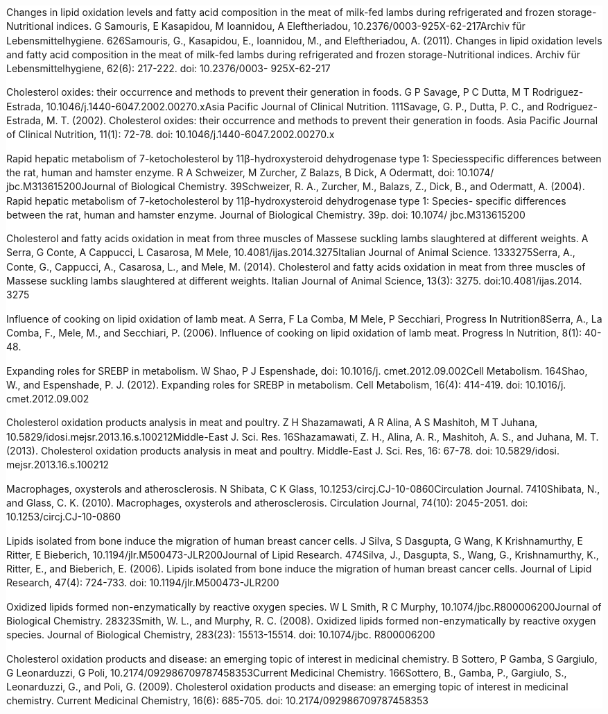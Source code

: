 Changes in lipid oxidation levels and fatty acid composition in the meat of milk-fed lambs during refrigerated and frozen storage-Nutritional indices. G Samouris, E Kasapidou, M Ioannidou, A Eleftheriadou, 10.2376/0003-925X-62-217Archiv für Lebensmittelhygiene. 626Samouris, G., Kasapidou, E., Ioannidou, M., and Eleftheriadou, A. (2011). Changes in lipid oxidation levels and fatty acid composition in the meat of milk-fed lambs during refrigerated and frozen storage-Nutritional indices. Archiv für Lebensmittelhygiene, 62(6): 217-222. doi: 10.2376/0003- 925X-62-217

Cholesterol oxides: their occurrence and methods to prevent their generation in foods. G P Savage, P C Dutta, M T Rodriguez-Estrada, 10.1046/j.1440-6047.2002.00270.xAsia Pacific Journal of Clinical Nutrition. 111Savage, G. P., Dutta, P. C., and Rodriguez-Estrada, M. T. (2002). Cholesterol oxides: their occurrence and methods to prevent their generation in foods. Asia Pacific Journal of Clinical Nutrition, 11(1): 72-78. doi: 10.1046/j.1440-6047.2002.00270.x

Rapid hepatic metabolism of 7-ketocholesterol by 11β-hydroxysteroid dehydrogenase type 1: Speciesspecific differences between the rat, human and hamster enzyme. R A Schweizer, M Zurcher, Z Balazs, B Dick, A Odermatt, doi: 10.1074/ jbc.M313615200Journal of Biological Chemistry. 39Schweizer, R. A., Zurcher, M., Balazs, Z., Dick, B., and Odermatt, A. (2004). Rapid hepatic metabolism of 7-ketocholesterol by 11β-hydroxysteroid dehydrogenase type 1: Species- specific differences between the rat, human and hamster enzyme. Journal of Biological Chemistry. 39p. doi: 10.1074/ jbc.M313615200

Cholesterol and fatty acids oxidation in meat from three muscles of Massese suckling lambs slaughtered at different weights. A Serra, G Conte, A Cappucci, L Casarosa, M Mele, 10.4081/ijas.2014.3275Italian Journal of Animal Science. 1333275Serra, A., Conte, G., Cappucci, A., Casarosa, L., and Mele, M. (2014). Cholesterol and fatty acids oxidation in meat from three muscles of Massese suckling lambs slaughtered at different weights. Italian Journal of Animal Science, 13(3): 3275. doi:10.4081/ijas.2014. 3275

Influence of cooking on lipid oxidation of lamb meat. A Serra, F La Comba, M Mele, P Secchiari, Progress In Nutrition8Serra, A., La Comba, F., Mele, M., and Secchiari, P. (2006). Influence of cooking on lipid oxidation of lamb meat. Progress In Nutrition, 8(1): 40-48.

Expanding roles for SREBP in metabolism. W Shao, P J Espenshade, doi: 10.1016/j. cmet.2012.09.002Cell Metabolism. 164Shao, W., and Espenshade, P. J. (2012). Expanding roles for SREBP in metabolism. Cell Metabolism, 16(4): 414-419. doi: 10.1016/j. cmet.2012.09.002

Cholesterol oxidation products analysis in meat and poultry. Z H Shazamawati, A R Alina, A S Mashitoh, M T Juhana, 10.5829/idosi.mejsr.2013.16.s.100212Middle-East J. Sci. Res. 16Shazamawati, Z. H., Alina, A. R., Mashitoh, A. S., and Juhana, M. T. (2013). Cholesterol oxidation products analysis in meat and poultry. Middle-East J. Sci. Res, 16: 67-78. doi: 10.5829/idosi. mejsr.2013.16.s.100212

Macrophages, oxysterols and atherosclerosis. N Shibata, C K Glass, 10.1253/circj.CJ-10-0860Circulation Journal. 7410Shibata, N., and Glass, C. K. (2010). Macrophages, oxysterols and atherosclerosis. Circulation Journal, 74(10): 2045-2051. doi: 10.1253/circj.CJ-10-0860

Lipids isolated from bone induce the migration of human breast cancer cells. J Silva, S Dasgupta, G Wang, K Krishnamurthy, E Ritter, E Bieberich, 10.1194/jlr.M500473-JLR200Journal of Lipid Research. 474Silva, J., Dasgupta, S., Wang, G., Krishnamurthy, K., Ritter, E., and Bieberich, E. (2006). Lipids isolated from bone induce the migration of human breast cancer cells. Journal of Lipid Research, 47(4): 724-733. doi: 10.1194/jlr.M500473-JLR200

Oxidized lipids formed non-enzymatically by reactive oxygen species. W L Smith, R C Murphy, 10.1074/jbc.R800006200Journal of Biological Chemistry. 28323Smith, W. L., and Murphy, R. C. (2008). Oxidized lipids formed non-enzymatically by reactive oxygen species. Journal of Biological Chemistry, 283(23): 15513-15514. doi: 10.1074/jbc. R800006200

Cholesterol oxidation products and disease: an emerging topic of interest in medicinal chemistry. B Sottero, P Gamba, S Gargiulo, G Leonarduzzi, G Poli, 10.2174/092986709787458353Current Medicinal Chemistry. 166Sottero, B., Gamba, P., Gargiulo, S., Leonarduzzi, G., and Poli, G. (2009). Cholesterol oxidation products and disease: an emerging topic of interest in medicinal chemistry. Current Medicinal Chemistry, 16(6): 685-705. doi: 10.2174/092986709787458353
